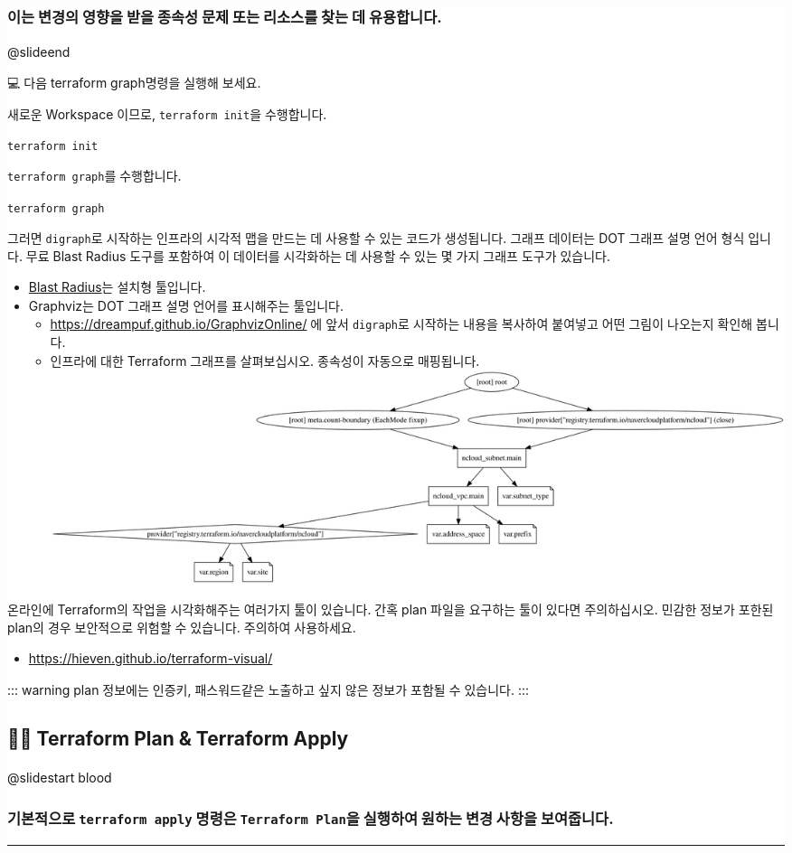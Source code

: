 
### 이는 변경의 영향을 받을 종속성 문제 또는 리소스를 찾는 데 유용합니다.

@slideend

:computer: 다음 terraform graph명령을 실행해 보세요.

새로운 Workspace 이므로, `terraform init`을 수행합니다.

```bash
terraform init
```

`terraform graph`를 수행합니다.

```bash
terraform graph
```

그러면 `digraph`로 시작하는 인프라의 시각적 맵을 만드는 데 사용할 수 있는 코드가 생성됩니다. 그래프 데이터는 DOT 그래프 설명 언어 형식 입니다. 무료 Blast Radius 도구를 포함하여 이 데이터를 시각화하는 데 사용할 수 있는 몇 가지 그래프 도구가 있습니다.

- [Blast Radius](https://28mm.github.io/blast-radius-docs/)는 설치형 툴입니다.
- Graphviz는 DOT 그래프 설명 언어를 표시해주는 툴입니다.
  - <https://dreampuf.github.io/GraphvizOnline/> 에 앞서 `digraph`로 시작하는 내용을 복사하여 붙여넣고 어떤 그림이 나오는지 확인해 봅니다.
  - 인프라에 대한 Terraform 그래프를 살펴보십시오. 종속성이 자동으로 매핑됩니다.
  ![](./image/graphviz-1.svg)

온라인에 Terraform의 작업을 시각화해주는 여러가지 툴이 있습니다. 간혹 plan 파일을 요구하는 툴이 있다면 주의하십시오. 민감한 정보가 포한된 plan의 경우 보안적으로 위험할 수 있습니다. 주의하여 사용하세요.

- <https://hieven.github.io/terraform-visual/>

::: warning
plan 정보에는 인증키, 패스워드같은 노출하고 싶지 않은 정보가 포함될 수 있습니다.
:::

## 👨‍💻 Terraform Plan & Terraform Apply

@slidestart blood

### 기본적으로 `terraform apply` 명령은 `Terraform Plan`을 실행하여 원하는 변경 사항을 보여줍니다.

---
